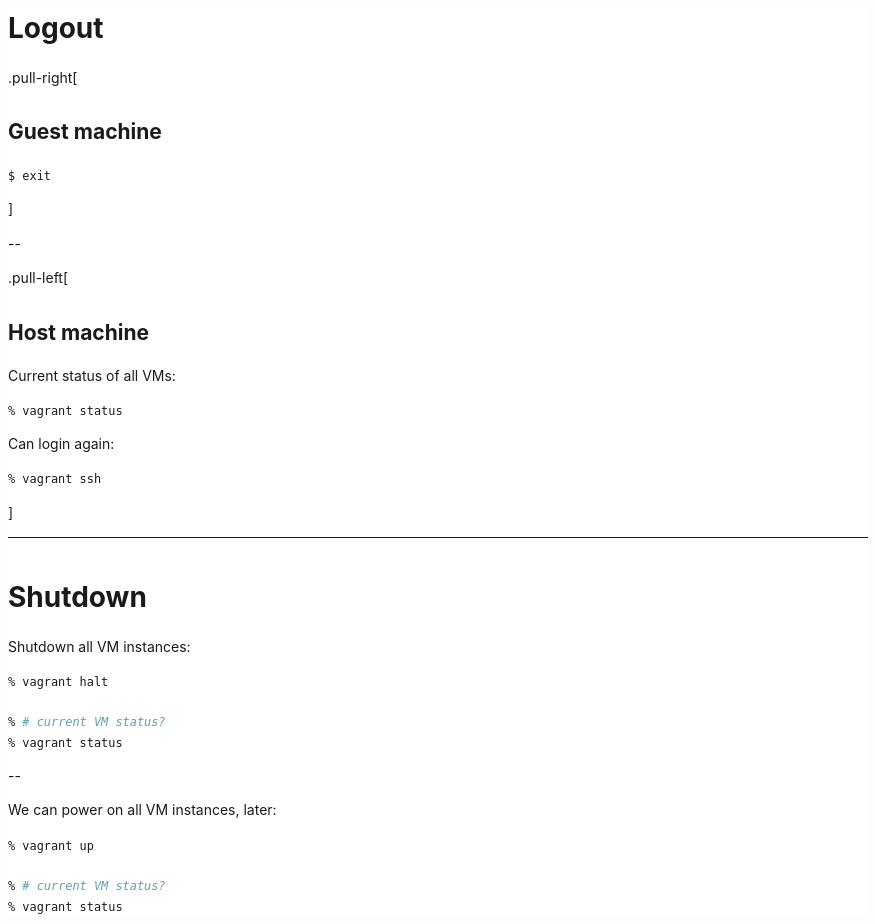 
# Logout

.pull-right[
## Guest machine

```bash
$ exit
```
]

--
<br clear="all">

.pull-left[


## Host machine
Current status of all VMs:

```bash
% vagrant status
```

Can login again:

```bash
% vagrant ssh
```
]

---

# Shutdown

Shutdown all VM instances:

```bash
% vagrant halt

% # current VM status?
% vagrant status
```

--
<br/>

We can power on all VM instances, later:

```bash
% vagrant up

% # current VM status?
% vagrant status
```

